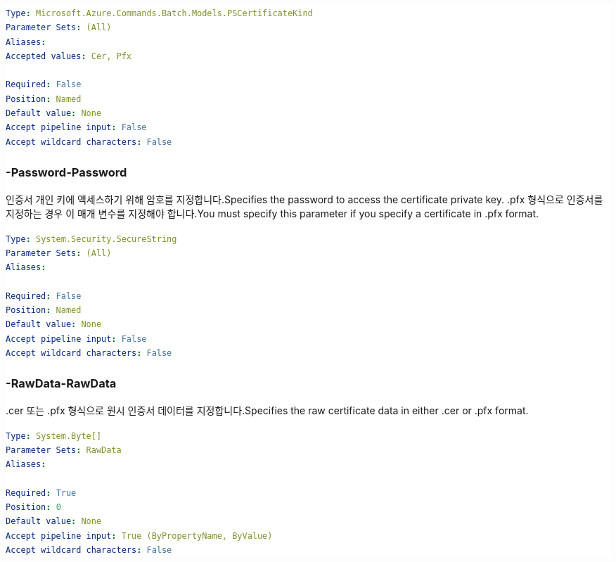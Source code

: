 ```yaml
Type: Microsoft.Azure.Commands.Batch.Models.PSCertificateKind
Parameter Sets: (All)
Aliases:
Accepted values: Cer, Pfx

Required: False
Position: Named
Default value: None
Accept pipeline input: False
Accept wildcard characters: False
```

### <span data-ttu-id="9930b-130">-Password</span><span class="sxs-lookup"><span data-stu-id="9930b-130">-Password</span></span>
<span data-ttu-id="9930b-131">인증서 개인 키에 액세스하기 위해 암호를 지정합니다.</span><span class="sxs-lookup"><span data-stu-id="9930b-131">Specifies the password to access the certificate private key.</span></span>
<span data-ttu-id="9930b-132">.pfx 형식으로 인증서를 지정하는 경우 이 매개 변수를 지정해야 합니다.</span><span class="sxs-lookup"><span data-stu-id="9930b-132">You must specify this parameter if you specify a certificate in .pfx format.</span></span>

```yaml
Type: System.Security.SecureString
Parameter Sets: (All)
Aliases:

Required: False
Position: Named
Default value: None
Accept pipeline input: False
Accept wildcard characters: False
```

### <span data-ttu-id="9930b-133">-RawData</span><span class="sxs-lookup"><span data-stu-id="9930b-133">-RawData</span></span>
<span data-ttu-id="9930b-134">.cer 또는 .pfx 형식으로 원시 인증서 데이터를 지정합니다.</span><span class="sxs-lookup"><span data-stu-id="9930b-134">Specifies the raw certificate data in either .cer or .pfx format.</span></span>

```yaml
Type: System.Byte[]
Parameter Sets: RawData
Aliases:

Required: True
Position: 0
Default value: None
Accept pipeline input: True (ByPropertyName, ByValue)
Accept wildcard characters: False
```
